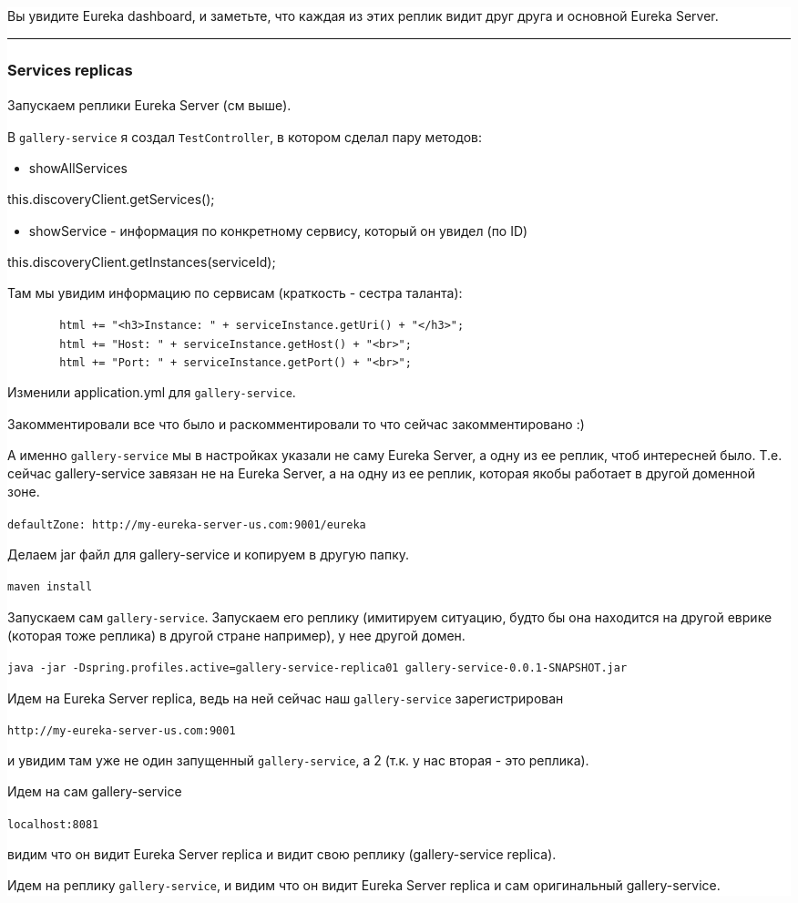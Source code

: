 Вы увидите Eureka dashboard, и заметьте, что каждая из этих реплик видит друг друга и основной Eureka Server.

___

### Services replicas


Запускаем реплики Eureka Server (см выше).

В `gallery-service` я создал `TestController`, в котором сделал пару методов:

- showAllServices

this.discoveryClient.getServices();

- showService - информация по конкретному сервису, который он увидел (по ID)	

this.discoveryClient.getInstances(serviceId);

Там мы увидим информацию по сервисам (краткость - сестра таланта):

	        html += "<h3>Instance: " + serviceInstance.getUri() + "</h3>";
            html += "Host: " + serviceInstance.getHost() + "<br>";
            html += "Port: " + serviceInstance.getPort() + "<br>";

Изменили application.yml для `gallery-service`.

Закомментировали все что было и раскомментировали то что сейчас закомментировано :)

А именно `gallery-service` мы в настройках указали не саму Eureka Server, а одну из ее реплик, чтоб интересней было.
Т.е. сейчас gallery-service завязан не на Eureka Server, а на одну из ее реплик, которая якобы работает в другой доменной зоне.

    defaultZone: http://my-eureka-server-us.com:9001/eureka

Делаем jar файл для gallery-service и копируем в другую папку.

    maven install

Запускаем сам `gallery-service`.
Запускаем его реплику (имитируем ситуацию, будто бы она находится на другой еврике (которая тоже реплика) в другой стране например), у нее другой домен.

	java -jar -Dspring.profiles.active=gallery-service-replica01 gallery-service-0.0.1-SNAPSHOT.jar

Идем на Eureka Server replica, ведь на ней сейчас наш `gallery-service` зарегистрирован

    http://my-eureka-server-us.com:9001

и увидим там уже не один запущенный `gallery-service`, а 2 (т.к. у нас вторая - это реплика).

Идем на сам gallery-service

	localhost:8081

видим что он видит Eureka Server replica и видит свою реплику (gallery-service replica).

Идем на реплику `gallery-service`, и видим что он видит Eureka Server replica и сам оригинальный gallery-service.
